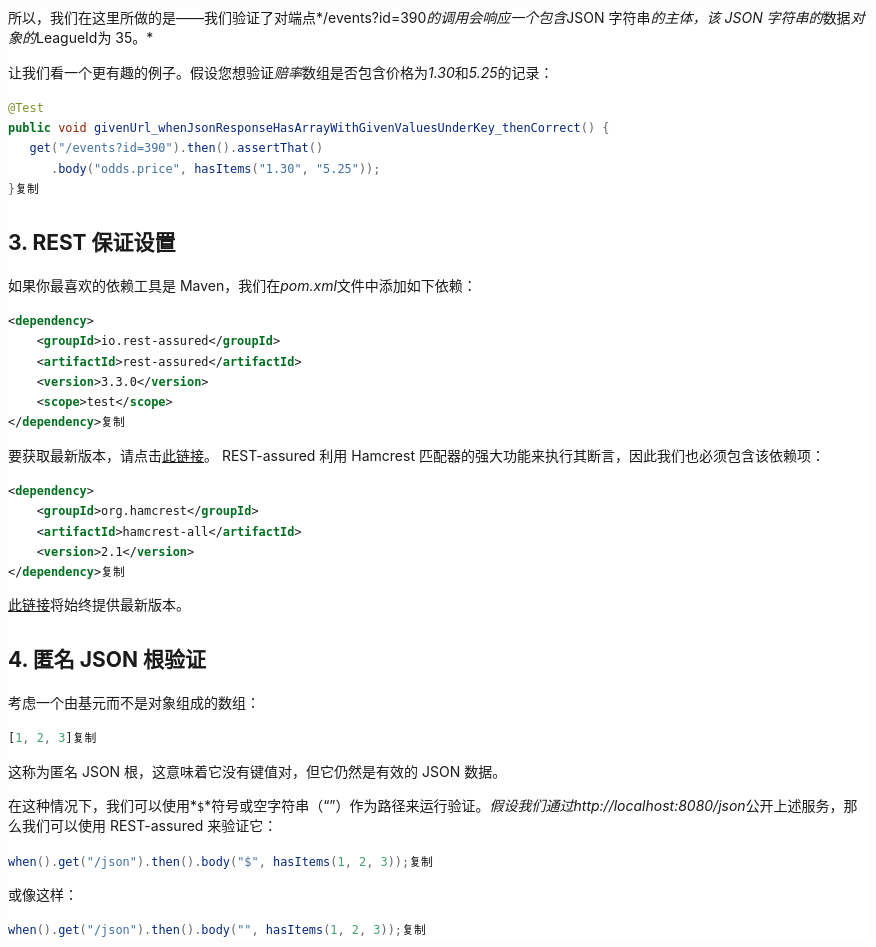 所以，我们在这里所做的是——我们验证了对端点*/events?id=390*的调用会响应一个包含*JSON 字符串*的主体，该 JSON 字符串的*数据*对象的*LeagueId为 35。*

让我们看一个更有趣的例子。假设您想验证*赔率*数组是否包含价格为*1.30*和*5.25*的记录：

```java
@Test
public void givenUrl_whenJsonResponseHasArrayWithGivenValuesUnderKey_thenCorrect() {
   get("/events?id=390").then().assertThat()
      .body("odds.price", hasItems("1.30", "5.25"));
}复制
```

## **3. REST 保证设置**

如果你最喜欢的依赖工具是 Maven，我们在*pom.xml*文件中添加如下依赖：

```xml
<dependency>
    <groupId>io.rest-assured</groupId>
    <artifactId>rest-assured</artifactId>
    <version>3.3.0</version>
    <scope>test</scope>
</dependency>复制
```

要获取最新版本，请点击[此链接](https://search.maven.org/classic/#search|ga|1|a%3A"rest-assured")。
REST-assured 利用 Hamcrest 匹配器的强大功能来执行其断言，因此我们也必须包含该依赖项：

```xml
<dependency>
    <groupId>org.hamcrest</groupId>
    <artifactId>hamcrest-all</artifactId>
    <version>2.1</version>
</dependency>复制
```

[此链接](https://search.maven.org/classic/#search|ga|1|a%3A"hamcrest-all")将始终提供最新版本。

## **4. 匿名 JSON 根验证**

考虑一个由基元而不是对象组成的数组：

```javascript
[1, 2, 3]复制
```

这称为匿名 JSON 根，这意味着它没有键值对，但它仍然是有效的 JSON 数据。

在这种情况下，我们可以使用*`$`*符号或空字符串（“”）作为路径来运行验证。*假设我们通过http://localhost:8080/json*公开上述服务，那么我们可以使用 REST-assured 来验证它：

```java
when().get("/json").then().body("$", hasItems(1, 2, 3));复制
```

或像这样：

```java
when().get("/json").then().body("", hasItems(1, 2, 3));复制
```
